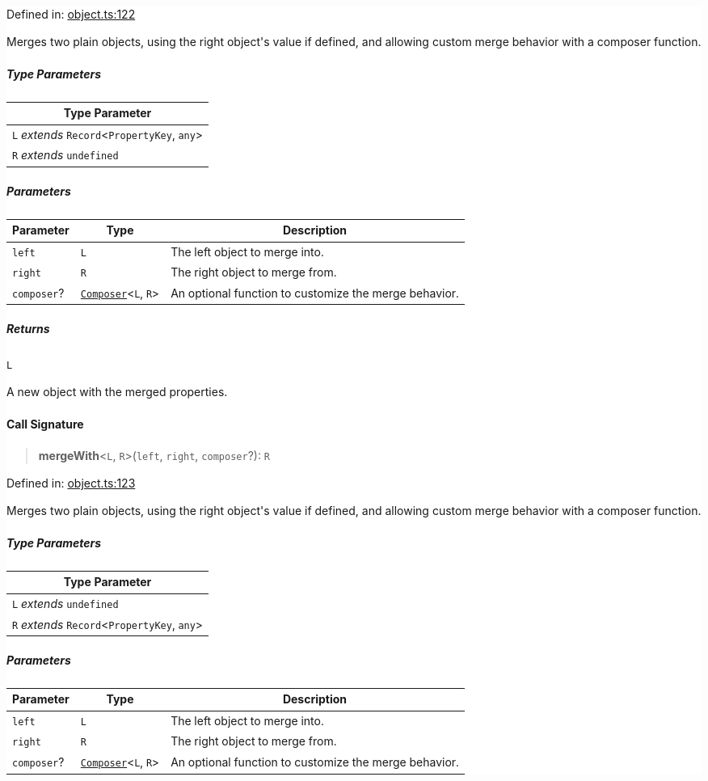 Defined in: [object.ts:122](https://github.com/rainbowatcher/js-utils/blob/61ffa0ab6afc1579d638930ef16f8d14406414ff/packages/common/src/object.ts#L122)

Merges two plain objects, using the right object's value if defined,
and allowing custom merge behavior with a composer function.

##### Type Parameters

| Type Parameter                                 |
| ---------------------------------------------- |
| `L` _extends_ `Record`\<`PropertyKey`, `any`\> |
| `R` _extends_ `undefined`                      |

##### Parameters

| Parameter   | Type                                             | Description                                           |
| ----------- | ------------------------------------------------ | ----------------------------------------------------- |
| `left`      | `L`                                              | The left object to merge into.                        |
| `right`     | `R`                                              | The right object to merge from.                       |
| `composer`? | [`Composer`](Objects.md#composerl-r)\<`L`, `R`\> | An optional function to customize the merge behavior. |

##### Returns

`L`

A new object with the merged properties.

#### Call Signature

> **mergeWith**\<`L`, `R`\>(`left`, `right`, `composer`?): `R`

Defined in: [object.ts:123](https://github.com/rainbowatcher/js-utils/blob/61ffa0ab6afc1579d638930ef16f8d14406414ff/packages/common/src/object.ts#L123)

Merges two plain objects, using the right object's value if defined,
and allowing custom merge behavior with a composer function.

##### Type Parameters

| Type Parameter                                 |
| ---------------------------------------------- |
| `L` _extends_ `undefined`                      |
| `R` _extends_ `Record`\<`PropertyKey`, `any`\> |

##### Parameters

| Parameter   | Type                                             | Description                                           |
| ----------- | ------------------------------------------------ | ----------------------------------------------------- |
| `left`      | `L`                                              | The left object to merge into.                        |
| `right`     | `R`                                              | The right object to merge from.                       |
| `composer`? | [`Composer`](Objects.md#composerl-r)\<`L`, `R`\> | An optional function to customize the merge behavior. |
